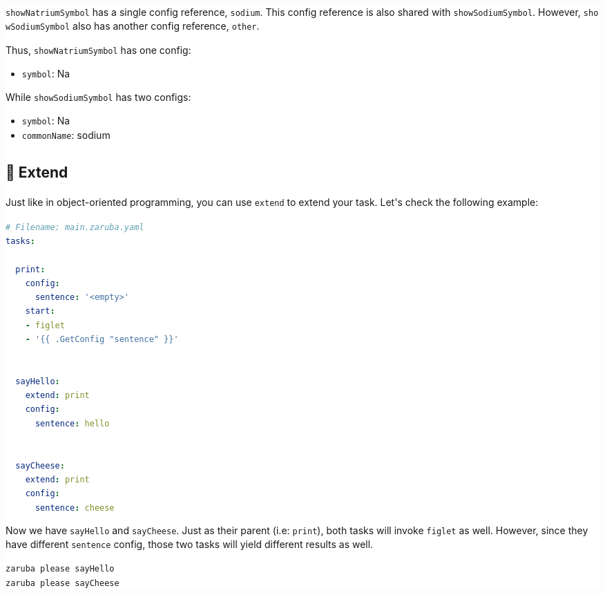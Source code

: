`showNatriumSymbol` has a single config reference, `sodium`. This config reference is also shared with `showSodiumSymbol`. However, `showSodiumSymbol` also has another config reference, `other`.

Thus, `showNatriumSymbol` has one config:
* `symbol`: Na

While `showSodiumSymbol` has two configs:
* `symbol`: Na
* `commonName`: sodium

## 🔼 Extend

Just like in object-oriented programming, you can use `extend` to extend your task. Let's check the following example:

```yaml
# Filename: main.zaruba.yaml
tasks:

  print:
    config:
      sentence: '<empty>'
    start:
    - figlet
    - '{{ .GetConfig "sentence" }}'

  
  sayHello:
    extend: print
    config:
      sentence: hello
  

  sayCheese:
    extend: print
    config:
      sentence: cheese
```

Now we have `sayHello` and `sayCheese`. Just as their parent (i.e: `print`), both tasks will invoke `figlet` as well. However, since they have different `sentence` config, those two tasks will yield different results as well.

```sh
zaruba please sayHello
zaruba please sayCheese
```
